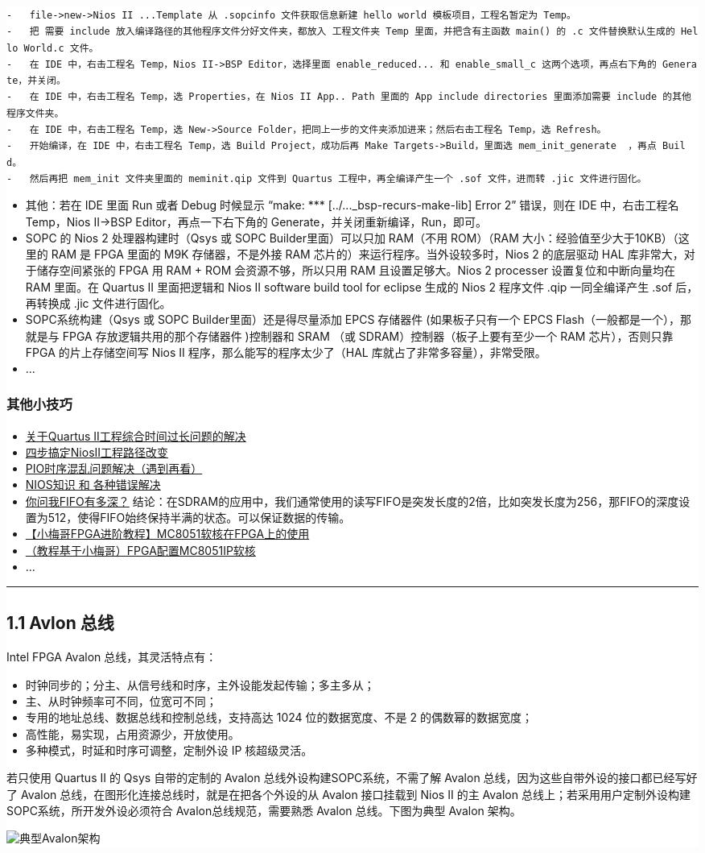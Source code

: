     -   file->new->Nios II ...Template 从 .sopcinfo 文件获取信息新建 hello world 模板项目，工程名暂定为 Temp。
    -   把 需要 include 放入编译路径的其他程序文件分好文件夹，都放入 工程文件夹 Temp 里面，并把含有主函数 main() 的 .c 文件替换默认生成的 Hello World.c 文件。
    -   在 IDE 中，右击工程名 Temp，Nios II->BSP Editor，选择里面 enable_reduced... 和 enable_small_c 这两个选项，再点右下角的 Generate，并关闭。
    -   在 IDE 中，右击工程名 Temp，选 Properties，在 Nios II App.. Path 里面的 App include directories 里面添加需要 include 的其他程序文件夹。
    -   在 IDE 中，右击工程名 Temp，选 New->Source Folder，把同上一步的文件夹添加进来；然后右击工程名 Temp，选 Refresh。
    -   开始编译，在 IDE 中，右击工程名 Temp，选 Build Project，成功后再 Make Targets->Build，里面选 mem_init_generate  ，再点 Build。
    -   然后再把 mem_init 文件夹里面的 meminit.qip 文件到 Quartus 工程中，再全编译产生一个 .sof 文件，进而转 .jic 文件进行固化。
-   其他：若在 IDE 里面 Run 或者 Debug 时候显示 “make: *** [../..._bsp-recurs-make-lib] Error 2” 错误，则在 IDE 中，右击工程名 Temp，Nios II->BSP Editor，再点一下右下角的 Generate，并关闭重新编译，Run，即可。
-   SOPC 的 Nios 2 处理器构建时（Qsys 或 SOPC Builder里面）可以只加 RAM（不用 ROM）（RAM 大小：经验值至少大于10KB）（这里的 RAM 是 FPGA 里面的 M9K 存储器，不是外接 RAM 芯片的）来运行程序。当外设较多时，Nios 2 的底层驱动 HAL 库非常大，对于储存空间紧张的 FPGA 用 RAM + ROM 会资源不够，所以只用 RAM 且设置足够大。Nios 2 processer 设置复位和中断向量均在 RAM 里面。在 Quartus II 里面把逻辑和 Nios II software build tool for eclipse 生成的 Nios 2 程序文件 .qip 一同全编译产生 .sof 后，再转换成 .jic 文件进行固化。
-   SOPC系统构建（Qsys 或 SOPC Builder里面）还是得尽量添加 EPCS 存储器件 (如果板子只有一个 EPCS Flash（一般都是一个），那就是与 FPGA 存放逻辑共用的那个存储器件 )控制器和 SRAM （或 SDRAM）控制器（板子上要有至少一个 RAM 芯片），否则只靠 FPGA 的片上存储空间写 Nios II 程序，那么能写的程序太少了（HAL 库就占了非常多容量），非常受限。
-   ...

### 其他小技巧

-   [关于Quartus II工程综合时间过长问题的解决](https://blog.csdn.net/love_ljq/article/details/78576919)
-   [四步搞定NiosII工程路径改变](http://blog.sina.com.cn/s/blog_bff0927b0102uy30.html)
-   [PIO时序混乱问题解决（遇到再看）](http://blog.sina.com.cn/s/blog_bff0927b01014gxc.html)
-   [NIOS知识 和 各种错误解决](https://www.cnblogs.com/philips-lu/archive/2012/04/30/2476641.html)
-   [你问我FIFO有多深？](https://zhuanlan.zhihu.com/p/58833510) 结论：在SDRAM的应用中，我们通常使用的读写FIFO是突发长度的2倍，比如突发长度为256，那FIFO的深度设置为512，使得FIFO始终保持半满的状态。可以保证数据的传输。
-   [【小梅哥FPGA进阶教程】MC8051软核在FPGA上的使用](https://www.cnblogs.com/xiaomeige/p/6403094.html)
-   [（教程基于小梅哥）FPGA配置MC8051IP软核](https://blog.csdn.net/quansirx/article/details/105143773)
-   ...



------

## 1.1 Avlon 总线

Intel FPGA Avalon 总线，其灵活特点有：

-   时钟同步的；分主、从信号线和时序，主外设能发起传输；多主多从；
-   主、从时钟频率可不同，位宽可不同；
-   专用的地址总线、数据总线和控制总线，支持高达 1024 位的数据宽度、不是 2 的偶数幂的数据宽度；
-   高性能，易实现，占用资源少，开放使用。
-   多种模式，时延和时序可调整，定制外设 IP 核超级灵活。

若只使用 Quartus II 的 Qsys 自带的定制的 Avalon 总线外设构建SOPC系统，不需了解 Avalon 总线，因为这些自带外设的接口都已经写好了 Avalon 总线，在图形化连接总线时，就是在把各个外设的从 Avalon 接口挂载到 Nios II 的主 Avalon 总线上；若采用用户定制外设构建SOPC系统，所开发外设必须符合 Avalon总线规范，需要熟悉 Avalon 总线。下图为典型 Avalon 架构。

![典型Avalon架构](assets/典型Avalon架构.png)
